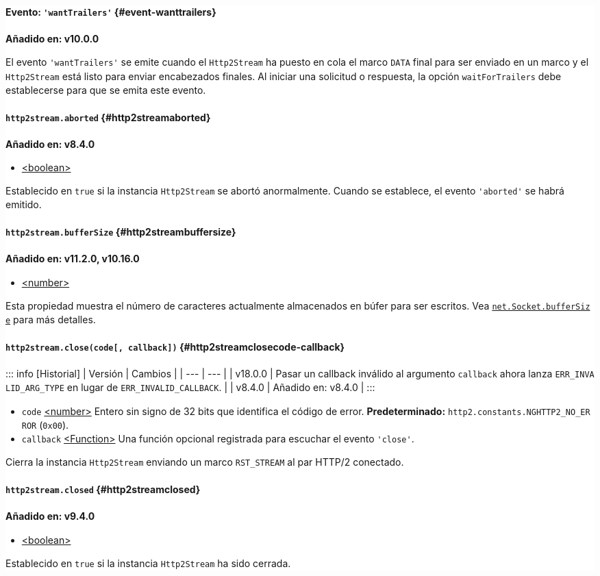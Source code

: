 
#### Evento: `'wantTrailers'` {#event-wanttrailers}

**Añadido en: v10.0.0**

El evento `'wantTrailers'` se emite cuando el `Http2Stream` ha puesto en cola el marco `DATA` final para ser enviado en un marco y el `Http2Stream` está listo para enviar encabezados finales. Al iniciar una solicitud o respuesta, la opción `waitForTrailers` debe establecerse para que se emita este evento.

#### `http2stream.aborted` {#http2streamaborted}

**Añadido en: v8.4.0**

- [\<boolean\>](https://developer.mozilla.org/en-US/docs/Web/JavaScript/Data_structures#Boolean_type)

Establecido en `true` si la instancia `Http2Stream` se abortó anormalmente. Cuando se establece, el evento `'aborted'` se habrá emitido.

#### `http2stream.bufferSize` {#http2streambuffersize}

**Añadido en: v11.2.0, v10.16.0**

- [\<number\>](https://developer.mozilla.org/en-US/docs/Web/JavaScript/Data_structures#Number_type)

Esta propiedad muestra el número de caracteres actualmente almacenados en búfer para ser escritos. Vea [`net.Socket.bufferSize`](/es/nodejs/api/net#socketbuffersize) para más detalles.

#### `http2stream.close(code[, callback])` {#http2streamclosecode-callback}


::: info [Historial]
| Versión | Cambios |
| --- | --- |
| v18.0.0 | Pasar un callback inválido al argumento `callback` ahora lanza `ERR_INVALID_ARG_TYPE` en lugar de `ERR_INVALID_CALLBACK`. |
| v8.4.0 | Añadido en: v8.4.0 |
:::

- `code` [\<number\>](https://developer.mozilla.org/en-US/docs/Web/JavaScript/Data_structures#Number_type) Entero sin signo de 32 bits que identifica el código de error. **Predeterminado:** `http2.constants.NGHTTP2_NO_ERROR` (`0x00`).
- `callback` [\<Function\>](https://developer.mozilla.org/en-US/docs/Web/JavaScript/Reference/Global_Objects/Function) Una función opcional registrada para escuchar el evento `'close'`.

Cierra la instancia `Http2Stream` enviando un marco `RST_STREAM` al par HTTP/2 conectado.

#### `http2stream.closed` {#http2streamclosed}

**Añadido en: v9.4.0**

- [\<boolean\>](https://developer.mozilla.org/en-US/docs/Web/JavaScript/Data_structures#Boolean_type)

Establecido en `true` si la instancia `Http2Stream` ha sido cerrada.
